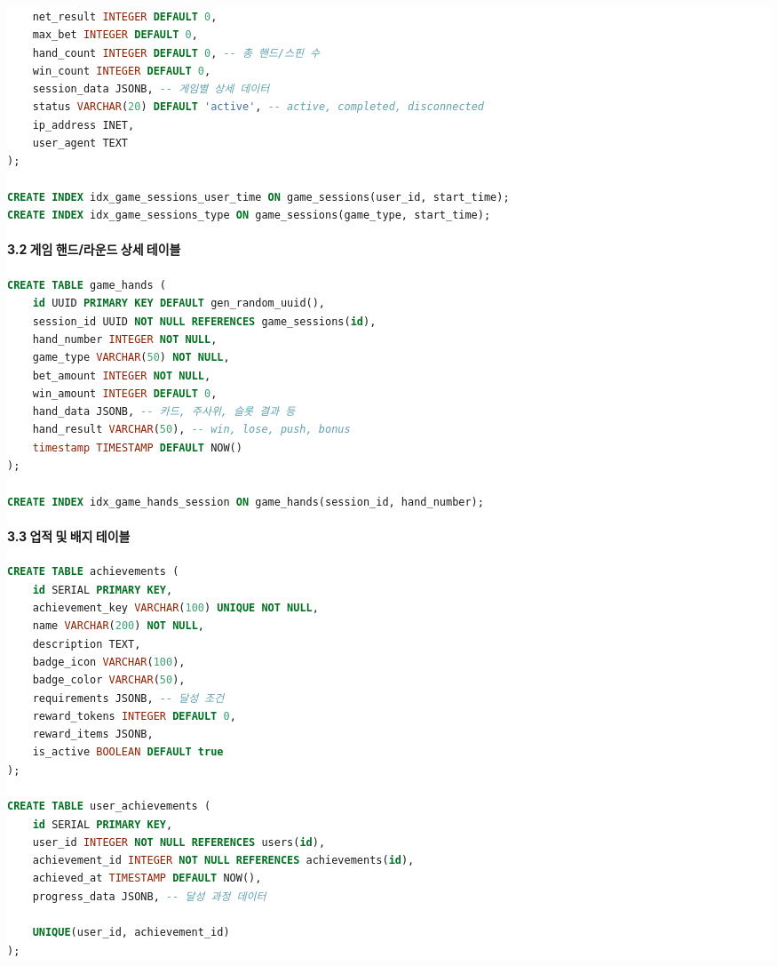 ```sql
    net_result INTEGER DEFAULT 0,
    max_bet INTEGER DEFAULT 0,
    hand_count INTEGER DEFAULT 0, -- 총 핸드/스핀 수
    win_count INTEGER DEFAULT 0,
    session_data JSONB, -- 게임별 상세 데이터
    status VARCHAR(20) DEFAULT 'active', -- active, completed, disconnected
    ip_address INET,
    user_agent TEXT
);

CREATE INDEX idx_game_sessions_user_time ON game_sessions(user_id, start_time);
CREATE INDEX idx_game_sessions_type ON game_sessions(game_type, start_time);
```

#### 3.2 게임 핸드/라운드 상세 테이블
```sql
CREATE TABLE game_hands (
    id UUID PRIMARY KEY DEFAULT gen_random_uuid(),
    session_id UUID NOT NULL REFERENCES game_sessions(id),
    hand_number INTEGER NOT NULL,
    game_type VARCHAR(50) NOT NULL,
    bet_amount INTEGER NOT NULL,
    win_amount INTEGER DEFAULT 0,
    hand_data JSONB, -- 카드, 주사위, 슬롯 결과 등
    hand_result VARCHAR(50), -- win, lose, push, bonus
    timestamp TIMESTAMP DEFAULT NOW()
);

CREATE INDEX idx_game_hands_session ON game_hands(session_id, hand_number);
```

#### 3.3 업적 및 배지 테이블
```sql
CREATE TABLE achievements (
    id SERIAL PRIMARY KEY,
    achievement_key VARCHAR(100) UNIQUE NOT NULL,
    name VARCHAR(200) NOT NULL,
    description TEXT,
    badge_icon VARCHAR(100),
    badge_color VARCHAR(50),
    requirements JSONB, -- 달성 조건
    reward_tokens INTEGER DEFAULT 0,
    reward_items JSONB,
    is_active BOOLEAN DEFAULT true
);

CREATE TABLE user_achievements (
    id SERIAL PRIMARY KEY,
    user_id INTEGER NOT NULL REFERENCES users(id),
    achievement_id INTEGER NOT NULL REFERENCES achievements(id),
    achieved_at TIMESTAMP DEFAULT NOW(),
    progress_data JSONB, -- 달성 과정 데이터
    
    UNIQUE(user_id, achievement_id)
);
```
